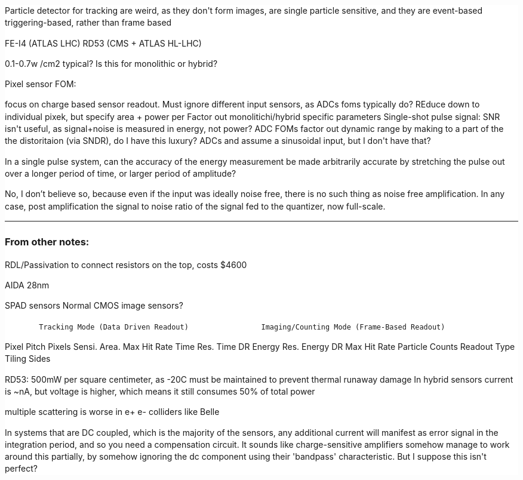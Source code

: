 Particle detector for tracking are weird, as they don't form images, are single particle sensitive, and they are event-based triggering-based, rather than frame based

FE-I4 (ATLAS LHC)
RD53 (CMS + ATLAS HL-LHC)


0.1-0.7w /cm2 typical? Is this for monolithic or hybrid?



Pixel sensor FOM:

focus on charge based sensor readout. Must ignore different input sensors, as ADCs foms typically do?
REduce down to individual pixek, but specify area + power per
Factor out monolitichi/hybrid specific parameters
Single-shot pulse signal: SNR isn't useful, as signal+noise is measured in energy, not power?
ADC FOMs factor out dynamic range by making to a part of the the distoritaion (via SNDR), do I have this luxury? ADCs and assume a sinusoidal input, but I don't have that?

In a single pulse system, can the accuracy of the energy measurement be made arbitrarily accurate by stretching the pulse out over a longer period of time, or larger period of amplitude?

No, I don’t believe so, because even if the input was ideally noise free, there is no such thing as noise free amplification. In any case, post amplification the signal to noise ratio of the signal fed to the quantizer, now full-scale.



---

### From other notes:

RDL/Passivation to connect resistors on the top, costs $4600


AIDA 28nm

SPAD sensors
Normal CMOS image sensors?


			Tracking Mode (Data Driven Readout)					Imaging/Counting Mode (Frame-Based Readout)					
Pixel Pitch	Pixels	Sensi. Area.	Max Hit Rate	Time Res.	Time DR	Energy Res.	Energy DR	Max Hit Rate	Particle Counts			Readout Type	Tiling Sides


RD53: 500mW per square centimeter, as -20C must be maintained to prevent thermal runaway damage
In hybrid sensors current is ~nA, but voltage is higher, which means it still consumes 50% of total power



multiple scattering is worse in e+ e- colliders like Belle


In systems that are DC coupled, which is the majority of the sensors, any additional current will manifest as error signal in the integration period, and so you need a compensation circuit. It sounds like charge-sensitive amplifiers somehow manage to work around this partially, by somehow ignoring the dc component using their 'bandpass' characteristic. But I suppose this isn't perfect?
